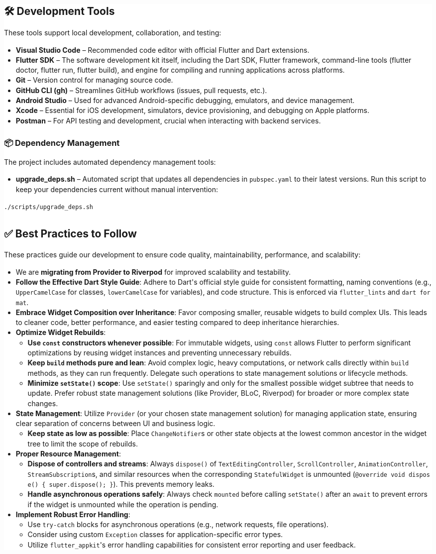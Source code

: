 ## 🛠️ Development Tools

These tools support local development, collaboration, and testing:

- **Visual Studio Code** – Recommended code editor with official Flutter and Dart extensions.
- **Flutter SDK** – The software development kit itself, including the Dart SDK, Flutter framework, command-line tools (flutter doctor, flutter run, flutter build), and engine for compiling and running applications across platforms.
- **Git** – Version control for managing source code.
- **GitHub CLI (gh)** – Streamlines GitHub workflows (issues, pull requests, etc.).
- **Android Studio** – Used for advanced Android-specific debugging, emulators, and device management.
- **Xcode** – Essential for iOS development, simulators, device provisioning, and debugging on Apple platforms.
- **Postman** – For API testing and development, crucial when interacting with backend services.

### 📦 Dependency Management

The project includes automated dependency management tools:

- **upgrade_deps.sh** – Automated script that updates all dependencies in `pubspec.yaml` to their latest versions. Run this script to keep your dependencies current without manual intervention:

```bash
./scripts/upgrade_deps.sh
```

## ✅ Best Practices to Follow

These practices guide our development to ensure code quality, maintainability, performance, and scalability:

- We are **migrating from Provider to Riverpod** for improved scalability and testability.
- **Follow the Effective Dart Style Guide**: Adhere to Dart's official style guide for consistent formatting, naming conventions (e.g., `UpperCamelCase` for classes, `lowerCamelCase` for variables), and code structure. This is enforced via `flutter_lints` and `dart format`.
- **Embrace Widget Composition over Inheritance**: Favor composing smaller, reusable widgets to build complex UIs. This leads to cleaner code, better performance, and easier testing compared to deep inheritance hierarchies.
- **Optimize Widget Rebuilds**:
  - **Use `const` constructors whenever possible**: For immutable widgets, using `const` allows Flutter to perform significant optimizations by reusing widget instances and preventing unnecessary rebuilds.
  - **Keep `build` methods pure and lean**: Avoid complex logic, heavy computations, or network calls directly within `build` methods, as they can run frequently. Delegate such operations to state management solutions or lifecycle methods.
  - **Minimize `setState()` scope**: Use `setState()` sparingly and only for the smallest possible widget subtree that needs to update. Prefer robust state management solutions (like Provider, BLoC, Riverpod) for broader or more complex state changes.
- **State Management**: Utilize `Provider` (or your chosen state management solution) for managing application state, ensuring clear separation of concerns between UI and business logic.
  - **Keep state as low as possible**: Place `ChangeNotifier`s or other state objects at the lowest common ancestor in the widget tree to limit the scope of rebuilds.
- **Proper Resource Management**:
  - **Dispose of controllers and streams**: Always `dispose()` of `TextEditingController`, `ScrollController`, `AnimationController`, `StreamSubscription`s, and similar resources when the corresponding `StatefulWidget` is unmounted (`@override void dispose() { super.dispose(); }`). This prevents memory leaks.
  - **Handle asynchronous operations safely**: Always check `mounted` before calling `setState()` after an `await` to prevent errors if the widget is unmounted while the operation is pending.
- **Implement Robust Error Handling**:
  - Use `try-catch` blocks for asynchronous operations (e.g., network requests, file operations).
  - Consider using custom `Exception` classes for application-specific error types.
  - Utilize `flutter_appkit`'s error handling capabilities for consistent error reporting and user feedback.